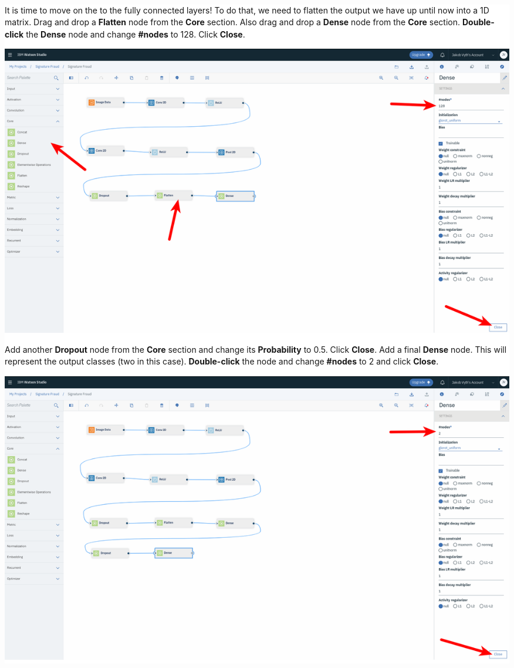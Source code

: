 It is time to move on the to the fully connected layers! To do that, we need to flatten the output we have up until now into a 1D matrix.
Drag and drop a **Flatten** node from the **Core** section. Also drag and drop a **Dense** node from the **Core** section. **Double-click** the **Dense** node and change **\#nodes** to 128. Click **Close**.

![](images/20.png)

Add another **Dropout** node from the **Core** section and change its **Probability** to 0.5. Click **Close**.
Add a final **Dense** node. This will represent the output classes (two in this case). **Double-click** the node and change  **\#nodes** to 2 and click **Close**.

![](images/21.png)
